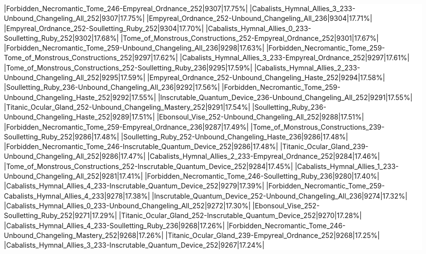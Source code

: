 |Forbidden_Necromantic_Tome_246-Empyreal_Ordnance_252|9307|17.75%|
|Cabalists_Hymnal_Allies_3_233-Unbound_Changeling_All_252|9307|17.75%|
|Empyreal_Ordnance_252-Unbound_Changeling_All_236|9304|17.71%|
|Empyreal_Ordnance_252-Soulletting_Ruby_252|9304|17.70%|
|Cabalists_Hymnal_Allies_0_233-Soulletting_Ruby_252|9302|17.68%|
|Tome_of_Monstrous_Constructions_252-Empyreal_Ordnance_252|9301|17.67%|
|Forbidden_Necromantic_Tome_259-Unbound_Changeling_All_236|9298|17.63%|
|Forbidden_Necromantic_Tome_259-Tome_of_Monstrous_Constructions_252|9297|17.62%|
|Cabalists_Hymnal_Allies_3_233-Empyreal_Ordnance_252|9297|17.61%|
|Tome_of_Monstrous_Constructions_252-Soulletting_Ruby_236|9295|17.59%|
|Cabalists_Hymnal_Allies_2_233-Unbound_Changeling_All_252|9295|17.59%|
|Empyreal_Ordnance_252-Unbound_Changeling_Haste_252|9294|17.58%|
|Soulletting_Ruby_236-Unbound_Changeling_All_236|9292|17.56%|
|Forbidden_Necromantic_Tome_259-Unbound_Changeling_Haste_252|9292|17.55%|
|Inscrutable_Quantum_Device_236-Unbound_Changeling_All_252|9291|17.55%|
|Titanic_Ocular_Gland_252-Unbound_Changeling_Mastery_252|9291|17.54%|
|Soulletting_Ruby_236-Unbound_Changeling_Haste_252|9289|17.51%|
|Ebonsoul_Vise_252-Unbound_Changeling_All_252|9288|17.51%|
|Forbidden_Necromantic_Tome_259-Empyreal_Ordnance_236|9287|17.49%|
|Tome_of_Monstrous_Constructions_239-Soulletting_Ruby_252|9286|17.48%|
|Soulletting_Ruby_252-Unbound_Changeling_Haste_236|9286|17.48%|
|Forbidden_Necromantic_Tome_246-Inscrutable_Quantum_Device_252|9286|17.48%|
|Titanic_Ocular_Gland_239-Unbound_Changeling_All_252|9286|17.47%|
|Cabalists_Hymnal_Allies_2_233-Empyreal_Ordnance_252|9284|17.46%|
|Tome_of_Monstrous_Constructions_252-Inscrutable_Quantum_Device_252|9284|17.45%|
|Cabalists_Hymnal_Allies_1_233-Unbound_Changeling_All_252|9281|17.41%|
|Forbidden_Necromantic_Tome_246-Soulletting_Ruby_236|9280|17.40%|
|Cabalists_Hymnal_Allies_4_233-Inscrutable_Quantum_Device_252|9279|17.39%|
|Forbidden_Necromantic_Tome_259-Cabalists_Hymnal_Allies_4_233|9278|17.38%|
|Inscrutable_Quantum_Device_252-Unbound_Changeling_All_236|9274|17.32%|
|Cabalists_Hymnal_Allies_0_233-Unbound_Changeling_All_252|9272|17.30%|
|Ebonsoul_Vise_252-Soulletting_Ruby_252|9271|17.29%|
|Titanic_Ocular_Gland_252-Inscrutable_Quantum_Device_252|9270|17.28%|
|Cabalists_Hymnal_Allies_4_233-Soulletting_Ruby_236|9268|17.26%|
|Forbidden_Necromantic_Tome_246-Unbound_Changeling_Mastery_252|9268|17.26%|
|Titanic_Ocular_Gland_239-Empyreal_Ordnance_252|9268|17.25%|
|Cabalists_Hymnal_Allies_3_233-Inscrutable_Quantum_Device_252|9267|17.24%|